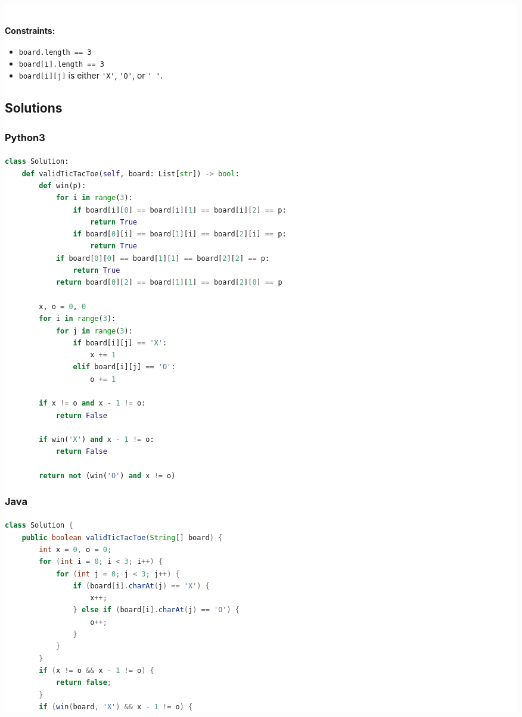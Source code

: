 <p>&nbsp;</p>
<p><strong>Constraints:</strong></p>

<ul>
	<li><code>board.length == 3</code></li>
	<li><code>board[i].length == 3</code></li>
	<li><code>board[i][j]</code> is either <code>&#39;X&#39;</code>, <code>&#39;O&#39;</code>, or <code>&#39; &#39;</code>.</li>
</ul>

## Solutions



### **Python3**

```python
class Solution:
    def validTicTacToe(self, board: List[str]) -> bool:
        def win(p):
            for i in range(3):
                if board[i][0] == board[i][1] == board[i][2] == p:
                    return True
                if board[0][i] == board[1][i] == board[2][i] == p:
                    return True
            if board[0][0] == board[1][1] == board[2][2] == p:
                return True
            return board[0][2] == board[1][1] == board[2][0] == p

        x, o = 0, 0
        for i in range(3):
            for j in range(3):
                if board[i][j] == 'X':
                    x += 1
                elif board[i][j] == 'O':
                    o += 1

        if x != o and x - 1 != o:
            return False

        if win('X') and x - 1 != o:
            return False

        return not (win('O') and x != o)
```

### **Java**

```java
class Solution {
    public boolean validTicTacToe(String[] board) {
        int x = 0, o = 0;
        for (int i = 0; i < 3; i++) {
            for (int j = 0; j < 3; j++) {
                if (board[i].charAt(j) == 'X') {
                    x++;
                } else if (board[i].charAt(j) == 'O') {
                    o++;
                }
            }
        }
        if (x != o && x - 1 != o) {
            return false;
        }
        if (win(board, 'X') && x - 1 != o) {
```